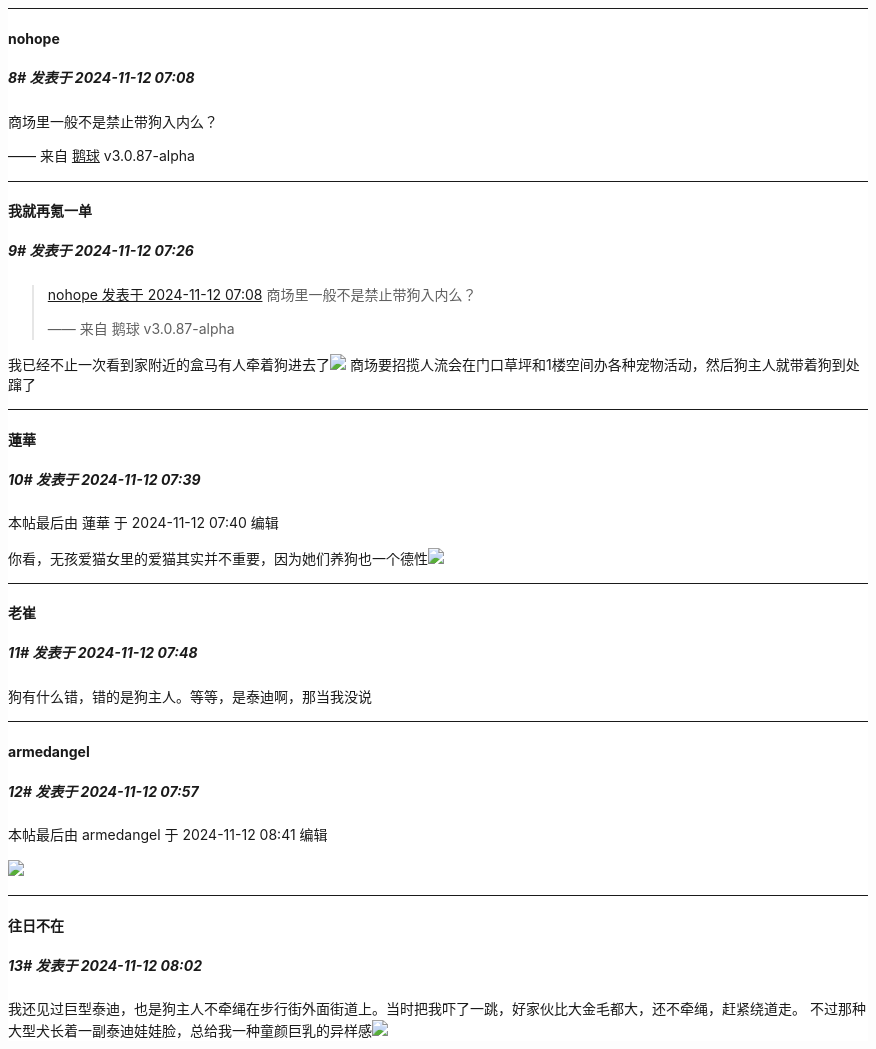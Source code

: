 *****

####  nohope  
##### 8#       发表于 2024-11-12 07:08

商场里一般不是禁止带狗入内么？

—— 来自 [鹅球](https://www.pgyer.com/xfPejhuq) v3.0.87-alpha

*****

####  我就再氪一单  
##### 9#       发表于 2024-11-12 07:26

<blockquote><a href="httphttps://bbs.saraba1st.com/2b/forum.php?mod=redirect&amp;goto=findpost&amp;pid=66676032&amp;ptid=2206579" target="_blank">nohope 发表于 2024-11-12 07:08</a>
商场里一般不是禁止带狗入内么？

—— 来自 鹅球 v3.0.87-alpha</blockquote>
我已经不止一次看到家附近的盒马有人牵着狗进去了<img src="https://static.saraba1st.com/image/smiley/face2017/017.png" referrerpolicy="no-referrer">
商场要招揽人流会在门口草坪和1楼空间办各种宠物活动，然后狗主人就带着狗到处蹿了

*****

####  蓮華  
##### 10#       发表于 2024-11-12 07:39

 本帖最后由 蓮華 于 2024-11-12 07:40 编辑 

你看，无孩爱猫女里的爱猫其实并不重要，因为她们养狗也一个德性<img src="https://static.saraba1st.com/image/smiley/face2017/048.png" referrerpolicy="no-referrer">

*****

####  老崔  
##### 11#       发表于 2024-11-12 07:48

狗有什么错，错的是狗主人。等等，是泰迪啊，那当我没说

*****

####  armedangel  
##### 12#       发表于 2024-11-12 07:57

 本帖最后由 armedangel 于 2024-11-12 08:41 编辑 

<img src="https://p.sda1.dev/20/f2f5adf83dacb6fb5409f47c9e5a9b7e/image.jpg" referrerpolicy="no-referrer">

*****

####  往日不在  
##### 13#       发表于 2024-11-12 08:02

我还见过巨型泰迪，也是狗主人不牵绳在步行街外面街道上。当时把我吓了一跳，好家伙比大金毛都大，还不牵绳，赶紧绕道走。
不过那种大型犬长着一副泰迪娃娃脸，总给我一种童颜巨乳的异样感<img src="https://static.saraba1st.com/image/smiley/face2017/043.png" referrerpolicy="no-referrer">
